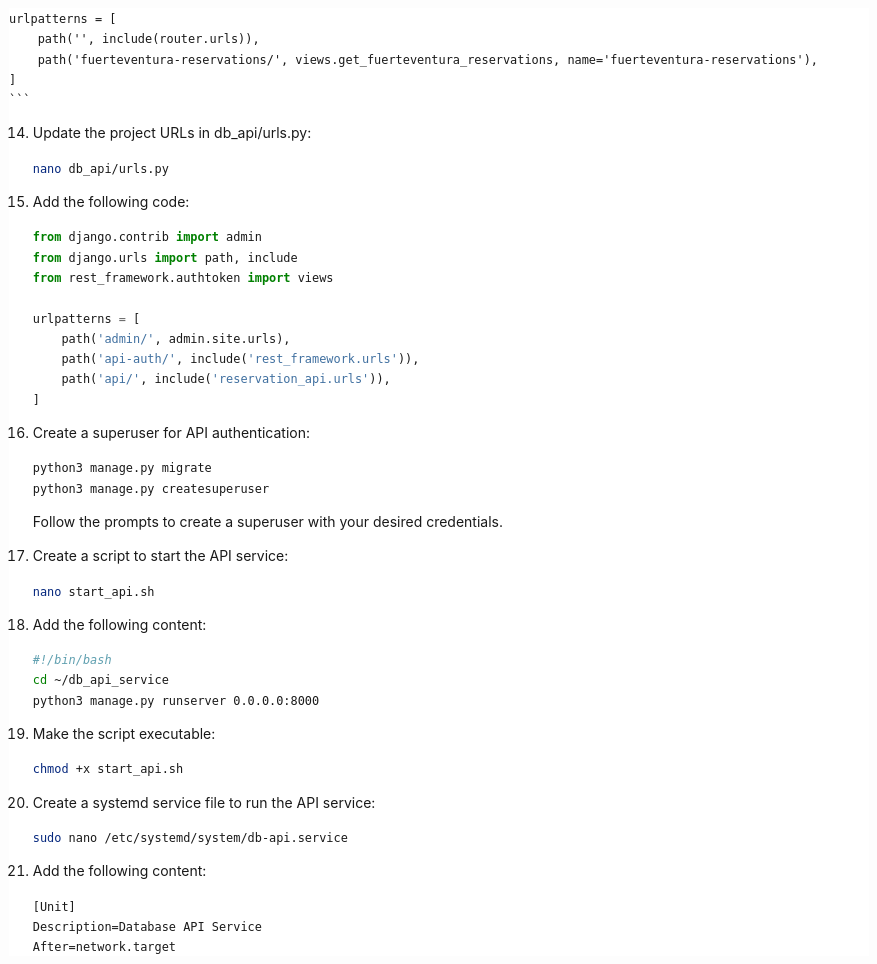     urlpatterns = [
        path('', include(router.urls)),
        path('fuerteventura-reservations/', views.get_fuerteventura_reservations, name='fuerteventura-reservations'),
    ]
    ```

14. Update the project URLs in db_api/urls.py:
    ```bash
    nano db_api/urls.py
    ```

15. Add the following code:
    ```python
    from django.contrib import admin
    from django.urls import path, include
    from rest_framework.authtoken import views

    urlpatterns = [
        path('admin/', admin.site.urls),
        path('api-auth/', include('rest_framework.urls')),
        path('api/', include('reservation_api.urls')),
    ]
    ```

16. Create a superuser for API authentication:
    ```bash
    python3 manage.py migrate
    python3 manage.py createsuperuser
    ```
    Follow the prompts to create a superuser with your desired credentials.

17. Create a script to start the API service:
    ```bash
    nano start_api.sh
    ```

18. Add the following content:
    ```bash
    #!/bin/bash
    cd ~/db_api_service
    python3 manage.py runserver 0.0.0.0:8000
    ```

19. Make the script executable:
    ```bash
    chmod +x start_api.sh
    ```

20. Create a systemd service file to run the API service:
    ```bash
    sudo nano /etc/systemd/system/db-api.service
    ```

21. Add the following content:
    ```
    [Unit]
    Description=Database API Service
    After=network.target
